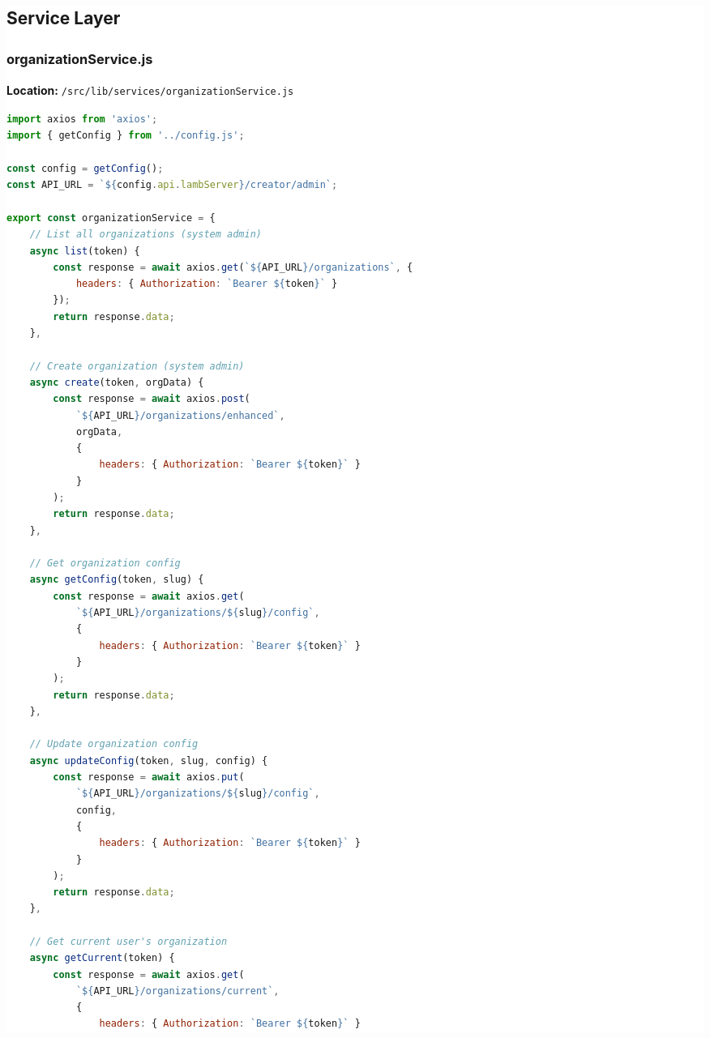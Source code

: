 
## Service Layer

### organizationService.js

**Location:** `/src/lib/services/organizationService.js`

```javascript
import axios from 'axios';
import { getConfig } from '../config.js';

const config = getConfig();
const API_URL = `${config.api.lambServer}/creator/admin`;

export const organizationService = {
    // List all organizations (system admin)
    async list(token) {
        const response = await axios.get(`${API_URL}/organizations`, {
            headers: { Authorization: `Bearer ${token}` }
        });
        return response.data;
    },
    
    // Create organization (system admin)
    async create(token, orgData) {
        const response = await axios.post(
            `${API_URL}/organizations/enhanced`,
            orgData,
            {
                headers: { Authorization: `Bearer ${token}` }
            }
        );
        return response.data;
    },
    
    // Get organization config
    async getConfig(token, slug) {
        const response = await axios.get(
            `${API_URL}/organizations/${slug}/config`,
            {
                headers: { Authorization: `Bearer ${token}` }
            }
        );
        return response.data;
    },
    
    // Update organization config
    async updateConfig(token, slug, config) {
        const response = await axios.put(
            `${API_URL}/organizations/${slug}/config`,
            config,
            {
                headers: { Authorization: `Bearer ${token}` }
            }
        );
        return response.data;
    },
    
    // Get current user's organization
    async getCurrent(token) {
        const response = await axios.get(
            `${API_URL}/organizations/current`,
            {
                headers: { Authorization: `Bearer ${token}` }
```